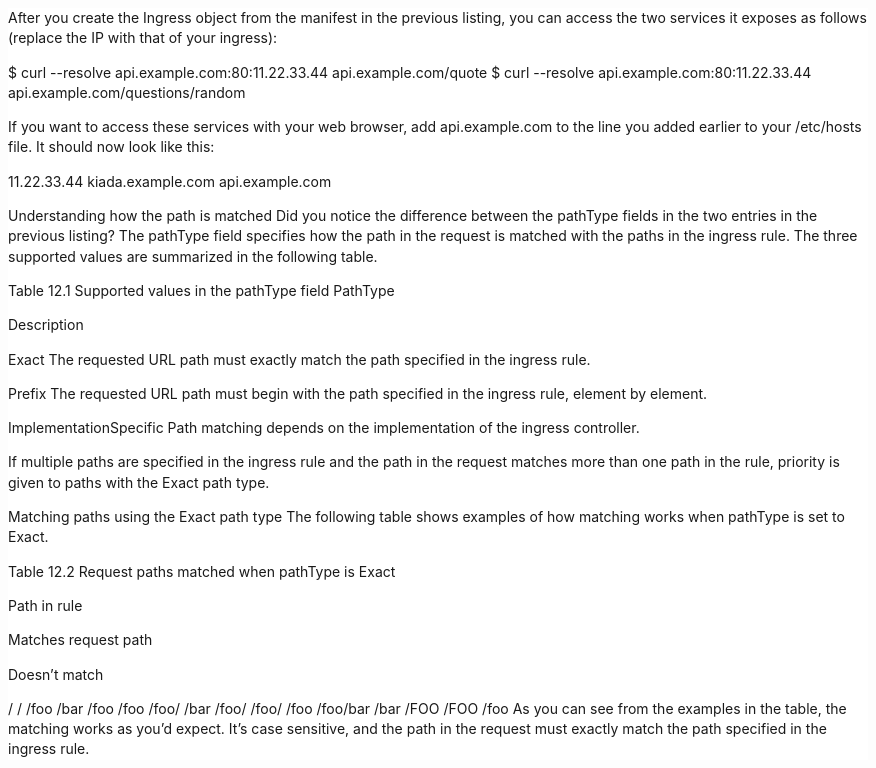 After you create the Ingress object from the manifest in the previous listing, you can access the two services it exposes as follows (replace the IP with that of your ingress):

$ curl --resolve api.example.com:80:11.22.33.44 api.example.com/quote
$ curl --resolve api.example.com:80:11.22.33.44 api.example.com/questions/random

If you want to access these services with your web browser, add api.example.com to the line you added earlier to your /etc/hosts file. It should now look like this:

11.22.33.44    kiada.example.com api.example.com

Understanding how the path is matched
Did you notice the difference between the pathType fields in the two entries in the previous listing? The pathType field specifies how the path in the request is matched with the paths in the ingress rule. The three supported values are summarized in the following table.

Table 12.1 Supported values in the pathType field
PathType

Description

Exact
The requested URL path must exactly match the path specified in the ingress rule.

Prefix
The requested URL path must begin with the path specified in the ingress rule, element by element.

ImplementationSpecific
Path matching depends on the implementation of the ingress controller.

If multiple paths are specified in the ingress rule and the path in the request matches more than one path in the rule, priority is given to paths with the Exact path type.

Matching paths using the Exact path type
The following table shows examples of how matching works when pathType is set to Exact.

Table 12.2 Request paths matched when pathType is Exact

Path in rule

Matches request path

Doesn’t match

/
/
/foo
/bar
/foo
/foo
/foo/
/bar
/foo/
/foo/
/foo
/foo/bar
/bar
/FOO
/FOO
/foo
As you can see from the examples in the table, the matching works as you’d expect. It’s case sensitive, and the path in the request must exactly match the path specified in the ingress rule.
